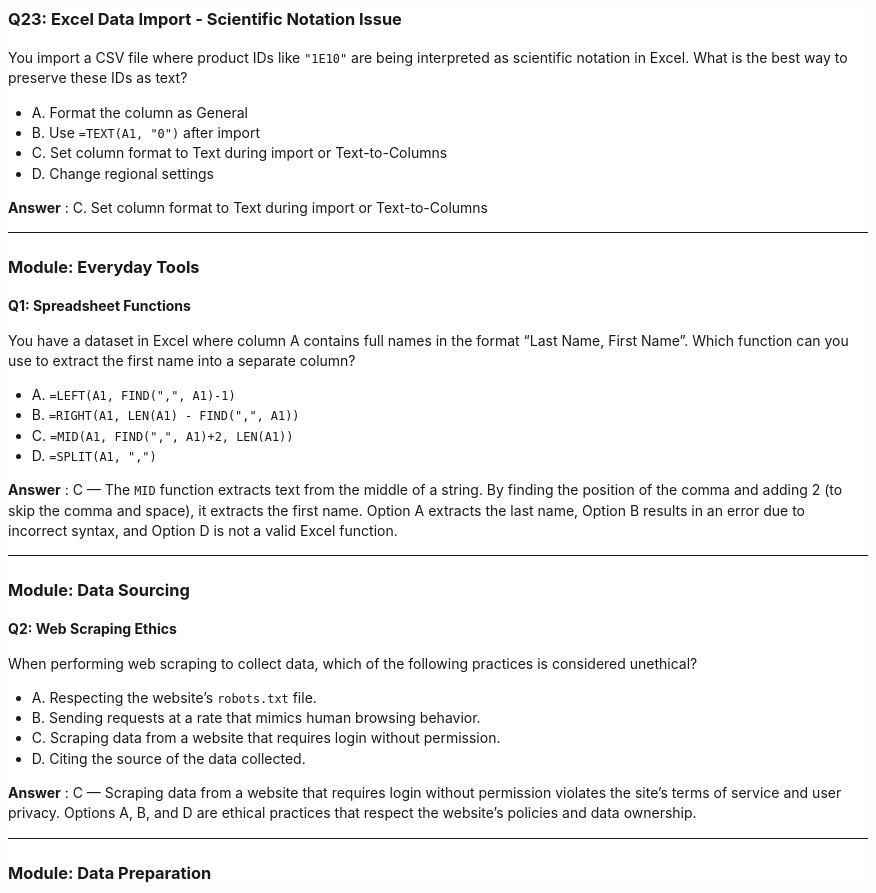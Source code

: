 ### Q23: Excel Data Import - Scientific Notation Issue

You import a CSV file where product IDs like `"1E10"` are being interpreted as
scientific notation in Excel. What is the best way to preserve these IDs as
text?

  * A. Format the column as General
  * B. Use `=TEXT(A1, "0")` after import
  * C. Set column format to Text during import or Text-to-Columns
  * D. Change regional settings

**Answer** : C. Set column format to Text during import or Text-to-Columns

* * *

### Module: Everyday Tools

**Q1: Spreadsheet Functions**

You have a dataset in Excel where column A contains full names in the format
“Last Name, First Name”. Which function can you use to extract the first name
into a separate column?

  * A. `=LEFT(A1, FIND(",", A1)-1)`
  * B. `=RIGHT(A1, LEN(A1) - FIND(",", A1))`
  * C. `=MID(A1, FIND(",", A1)+2, LEN(A1))`
  * D. `=SPLIT(A1, ",")`

**Answer** : C — The `MID` function extracts text from the middle of a string.
By finding the position of the comma and adding 2 (to skip the comma and
space), it extracts the first name. Option A extracts the last name, Option B
results in an error due to incorrect syntax, and Option D is not a valid Excel
function.

* * *

### Module: Data Sourcing

**Q2: Web Scraping Ethics**

When performing web scraping to collect data, which of the following practices
is considered unethical?

  * A. Respecting the website’s `robots.txt` file.
  * B. Sending requests at a rate that mimics human browsing behavior.
  * C. Scraping data from a website that requires login without permission.
  * D. Citing the source of the data collected.

**Answer** : C — Scraping data from a website that requires login without
permission violates the site’s terms of service and user privacy. Options A,
B, and D are ethical practices that respect the website’s policies and data
ownership.

* * *

### Module: Data Preparation
